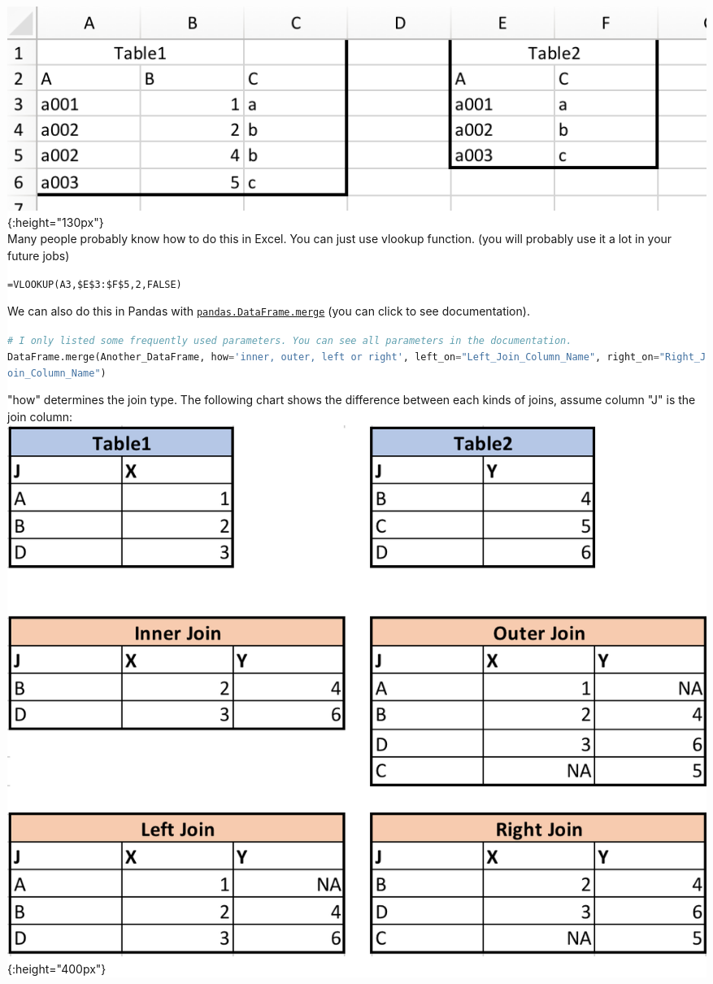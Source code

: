 ![vlookup1](../pic/vlookup2.png){:height="130px"} <br>
Many people probably know how to do this in Excel. You can just use vlookup function. (you will probably use it a lot in your future jobs)
```Excel
=VLOOKUP(A3,$E$3:$F$5,2,FALSE)  
```
We can also do this in Pandas with [`pandas.DataFrame.merge`](https://pandas.pydata.org/pandas-docs/stable/generated/pandas.DataFrame.merge.html) (you can click to see documentation).  
```python
# I only listed some frequently used parameters. You can see all parameters in the documentation.  
DataFrame.merge(Another_DataFrame, how='inner, outer, left or right', left_on="Left_Join_Column_Name", right_on="Right_Join_Column_Name")
```
"how" determines the join type. The following chart shows the difference between each kinds of joins, assume column "J" is the join column:  
![join](../pic/join.png){:height="400px"} <br>
